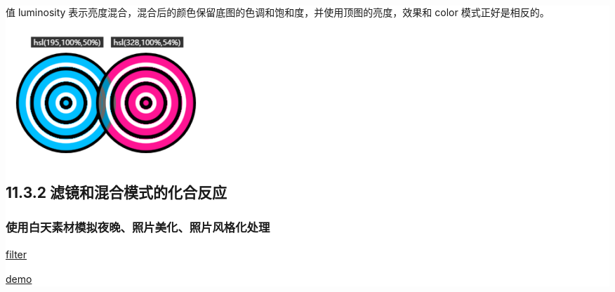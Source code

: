 值 luminosity 表示亮度混合，混合后的颜色保留底图的色调和饱和度，并使用顶图的亮度，效果和 color 模式正好是相反的。

![图片](../img/83.png)

## 11.3.2 滤镜和混合模式的化合反应

### 使用白天素材模拟夜晚、照片美化、照片风格化处理

[filter](https://www.runoob.com/cssref/css3-pr-filter.html)

[demo](https://demo.cssworld.cn/new/11/3-10.php)

